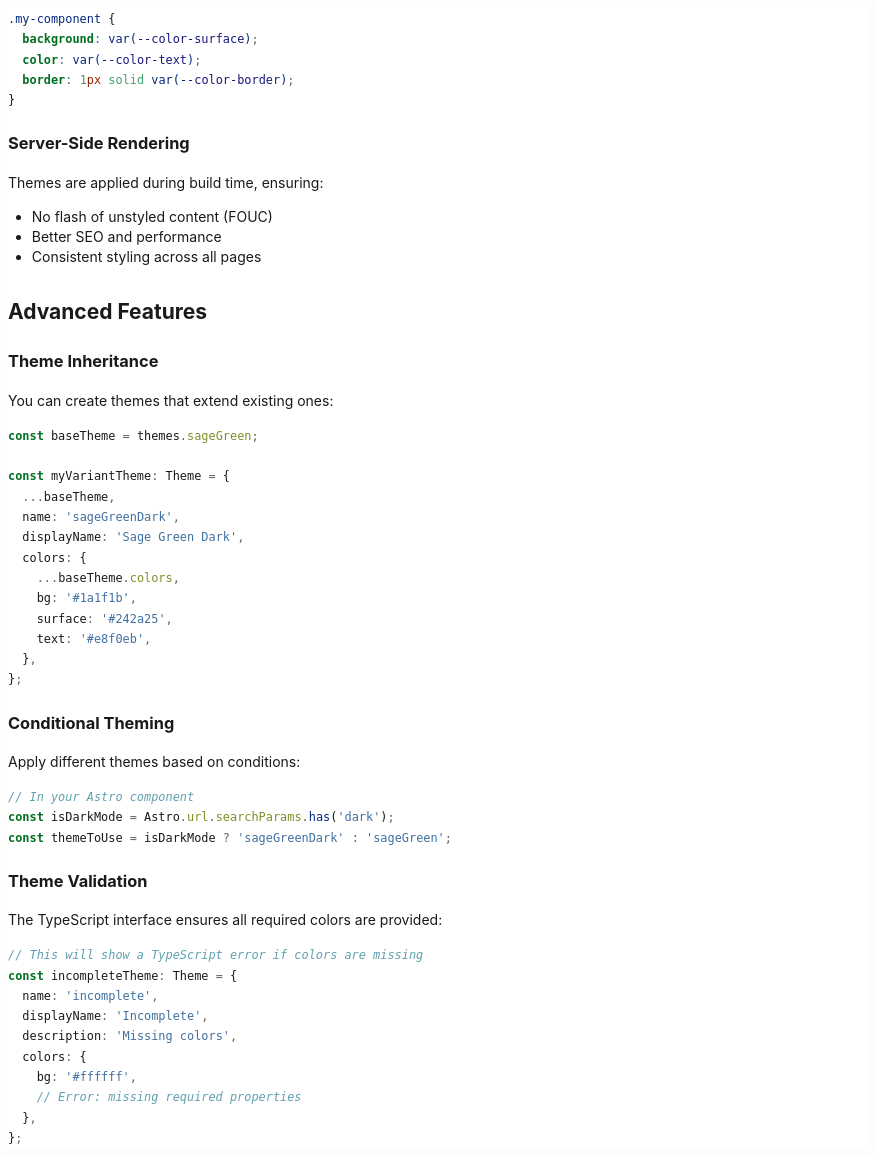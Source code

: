 ```css
.my-component {
  background: var(--color-surface);
  color: var(--color-text);
  border: 1px solid var(--color-border);
}
```

### Server-Side Rendering

Themes are applied during build time, ensuring:
- No flash of unstyled content (FOUC)
- Better SEO and performance
- Consistent styling across all pages

## Advanced Features

### Theme Inheritance

You can create themes that extend existing ones:

```typescript
const baseTheme = themes.sageGreen;

const myVariantTheme: Theme = {
  ...baseTheme,
  name: 'sageGreenDark',
  displayName: 'Sage Green Dark',
  colors: {
    ...baseTheme.colors,
    bg: '#1a1f1b',
    surface: '#242a25',
    text: '#e8f0eb',
  },
};
```

### Conditional Theming

Apply different themes based on conditions:

```typescript
// In your Astro component
const isDarkMode = Astro.url.searchParams.has('dark');
const themeToUse = isDarkMode ? 'sageGreenDark' : 'sageGreen';
```

### Theme Validation

The TypeScript interface ensures all required colors are provided:

```typescript
// This will show a TypeScript error if colors are missing
const incompleteTheme: Theme = {
  name: 'incomplete',
  displayName: 'Incomplete',
  description: 'Missing colors',
  colors: {
    bg: '#ffffff',
    // Error: missing required properties
  },
};
```
